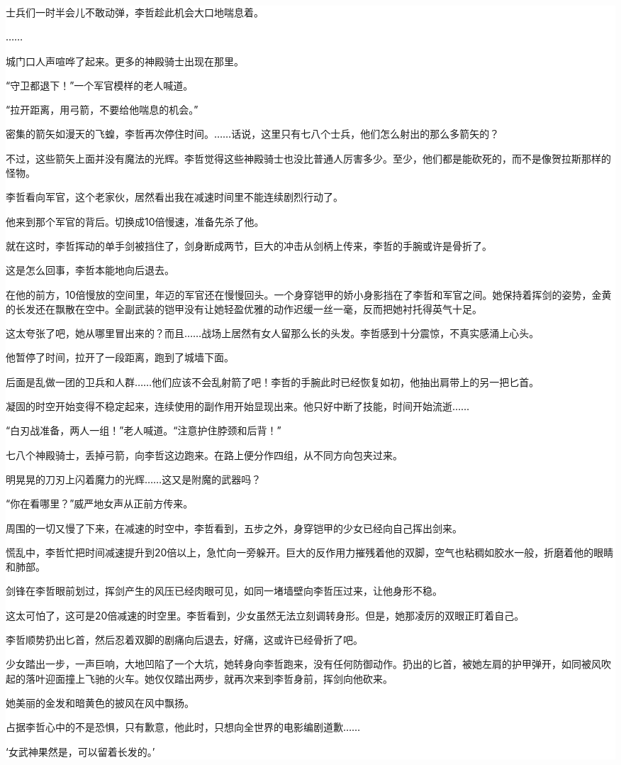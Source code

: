 士兵们一时半会儿不敢动弹，李哲趁此机会大口地喘息着。

……

城门口人声喧哗了起来。更多的神殿骑士出现在那里。

“守卫都退下！”一个军官模样的老人喊道。

“拉开距离，用弓箭，不要给他喘息的机会。”

密集的箭矢如漫天的飞蝗，李哲再次停住时间。……话说，这里只有七八个士兵，他们怎么射出的那么多箭矢的？

不过，这些箭矢上面并没有魔法的光辉。李哲觉得这些神殿骑士也没比普通人厉害多少。至少，他们都是能砍死的，而不是像贺拉斯那样的怪物。

李哲看向军官，这个老家伙，居然看出我在减速时间里不能连续剧烈行动了。

他来到那个军官的背后。切换成10倍慢速，准备先杀了他。

就在这时，李哲挥动的单手剑被挡住了，剑身断成两节，巨大的冲击从剑柄上传来，李哲的手腕或许是骨折了。

这是怎么回事，李哲本能地向后退去。

在他的前方，10倍慢放的空间里，年迈的军官还在慢慢回头。一个身穿铠甲的娇小身影挡在了李哲和军官之间。她保持着挥剑的姿势，金黄的长发还在飘散在空中。全副武装的铠甲没有让她轻盈优雅的动作迟缓一丝一毫，反而把她衬托得英气十足。

这太夸张了吧，她从哪里冒出来的？而且……战场上居然有女人留那么长的头发。李哲感到十分震惊，不真实感涌上心头。

他暂停了时间，拉开了一段距离，跑到了城墙下面。

后面是乱做一团的卫兵和人群……他们应该不会乱射箭了吧！李哲的手腕此时已经恢复如初，他抽出肩带上的另一把匕首。

凝固的时空开始变得不稳定起来，连续使用的副作用开始显现出来。他只好中断了技能，时间开始流逝……

“白刃战准备，两人一组！”老人喊道。“注意护住脖颈和后背！”

七八个神殿骑士，丢掉弓箭，向李哲这边跑来。在路上便分作四组，从不同方向包夹过来。

明晃晃的刀刃上闪着魔力的光辉……这又是附魔的武器吗？

“你在看哪里？”威严地女声从正前方传来。

周围的一切又慢了下来，在减速的时空中，李哲看到，五步之外，身穿铠甲的少女已经向自己挥出剑来。

慌乱中，李哲忙把时间减速提升到20倍以上，急忙向一旁躲开。巨大的反作用力摧残着他的双脚，空气也粘稠如胶水一般，折磨着他的眼睛和肺部。

剑锋在李哲眼前划过，挥剑产生的风压已经肉眼可见，如同一堵墙壁向李哲压过来，让他身形不稳。

这太可怕了，这可是20倍减速的时空里。李哲看到，少女虽然无法立刻调转身形。但是，她那凌厉的双眼正盯着自己。

李哲顺势扔出匕首，然后忍着双脚的剧痛向后退去，好痛，这或许已经骨折了吧。

少女踏出一步，一声巨响，大地凹陷了一个大坑，她转身向李哲跑来，没有任何防御动作。扔出的匕首，被她左肩的护甲弹开，如同被风吹起的落叶迎面撞上飞驰的火车。她仅仅踏出两步，就再次来到李哲身前，挥剑向他砍来。

她美丽的金发和暗黄色的披风在风中飘扬。

占据李哲心中的不是恐惧，只有歉意，他此时，只想向全世界的电影编剧道歉……

‘女武神果然是，可以留着长发的。’